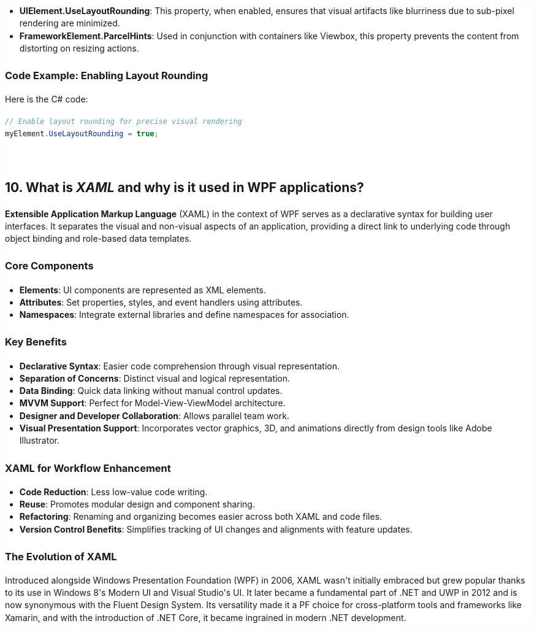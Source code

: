 - **UIElement.UseLayoutRounding**: This property, when enabled, ensures that visual artifacts like blurriness due to sub-pixel rendering are minimized.
- **FrameworkElement.ParcelHints**: Used in conjunction with containers like Viewbox, this property prevents the content from distorting on resizing actions.

### Code Example: Enabling Layout Rounding

Here is the C# code:

```csharp
// Enable layout rounding for precise visual rendering
myElement.UseLayoutRounding = true;
```
<br>

## 10. What is _XAML_ and why is it used in WPF applications?

**Extensible Application Markup Language** (XAML) in the context of WPF serves as a declarative syntax for building user interfaces. It separates the visual and non-visual aspects of an application, providing a direct link to underlying code through object binding and role-based data templates.

### Core Components

- **Elements**: UI components are represented as XML elements.
- **Attributes**: Set properties, styles, and event handlers using attributes.
- **Namespaces**: Integrate external libraries and define namespaces for association.

### Key Benefits

- **Declarative Syntax**: Easier code comprehension through visual representation.
- **Separation of Concerns**: Distinct visual and logical representation.
- **Data Binding**: Quick data linking without manual control updates.
- **MVVM Support**: Perfect for Model-View-ViewModel architecture.
- **Designer and Developer Collaboration**: Allows parallel team work.
- **Visual Presentation Support**: Incorporates vector graphics, 3D, and animations directly from design tools like Adobe Illustrator.

### XAML for Workflow Enhancement

- **Code Reduction**: Less low-value code writing.
- **Reuse**: Promotes modular design and component sharing.
- **Refactoring**: Renaming and organizing becomes easier across both XAML and code files.
- **Version Control Benefits**: Simplifies tracking of UI changes and alignments with feature updates.

### The Evolution of XAML

Introduced alongside Windows Presentation Foundation (WPF) in 2006, XAML wasn't initially embraced but grew popular thanks to its use in Windows 8's Modern UI and Visual Studio's UI. It later became a fundamental part of .NET and UWP in 2012 and is now synonymous with the Fluent Design System. Its versatility made it a PF choice for cross-platform tools and frameworks like Xamarin, and with the introduction of .NET Core, it became ingrained in modern .NET development.
